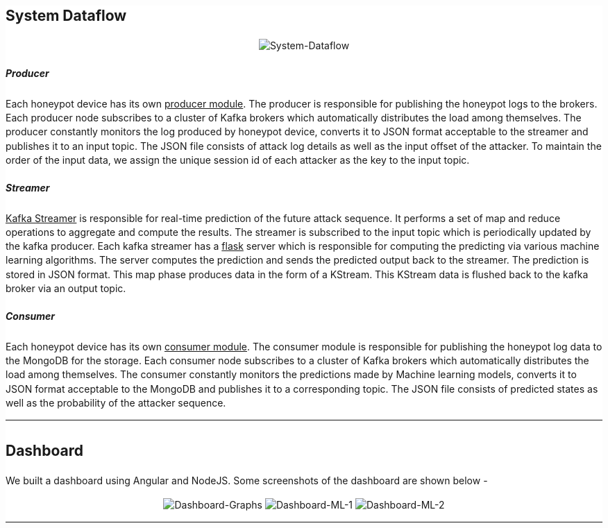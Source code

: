 
## System Dataflow

<p align="center">
<img src="{{ site.baseurl }}/assets/images/pti/6.jpg" alt="System-Dataflow"/>
</p>

##### Producer
Each honeypot device has its own <a href="https://github.com/imrahulr/Predictive-Threat-Intelligence/blob/master/codes/kafka/log-producer/src/main/java/com/bigData/logProducer.java">producer module</a>. The producer is responsible for publishing the honeypot logs to the brokers. Each producer node subscribes to a cluster of Kafka brokers which automatically distributes the load among themselves. The producer constantly monitors the log produced by honeypot device, converts it to JSON format acceptable to the streamer and publishes it to an input topic. The JSON file consists of attack log details as well as the input offset of the attacker. To maintain the order of the input data, we assign the unique session id of each attacker as the key to the input topic.

##### Streamer
<a href="https://github.com/imrahulr/Predictive-Threat-Intelligence/blob/master/codes/kafka/logProcessing/src/main/java/com/bigData/logProcessor.java">Kafka Streamer</a> is responsible for real-time prediction of the future attack sequence. It performs a set of map and reduce operations to aggregate and compute the results. The streamer is subscribed to the input topic which is periodically updated by the kafka producer. Each kafka streamer has a <a href="https://github.com/imrahulr/Predictive-Threat-Intelligence/tree/master/codes/kafka/flask-server">flask</a> server which is responsible for computing the predicting via various machine learning algorithms. The server computes the prediction and sends the predicted output back to the streamer. The prediction is stored in JSON format. This map phase produces data in the form of a KStream. This KStream data is flushed back to the kafka broker via an output topic.

##### Consumer
Each honeypot device has its own <a href="https://github.com/imrahulr/Predictive-Threat-Intelligence/blob/master/codes/kafka/log-producer/src/main/java/com/bigData/logConsumer.java">consumer module</a>. The consumer module is responsible for publishing the honeypot log data to the MongoDB for the storage. Each consumer node subscribes to a cluster of Kafka brokers which automatically distributes the load among themselves. The consumer constantly monitors the predictions made by Machine learning models, converts it to JSON format acceptable to the MongoDB and publishes it to a corresponding topic. The JSON file consists of predicted states as well as the probability of the attacker sequence.

---

## Dashboard

We built a dashboard using Angular and NodeJS. Some screenshots of the dashboard are shown below - 

<p align="center">
<img src="{{ site.baseurl }}/assets/images/pti/7.png" alt="Dashboard-Graphs"/>
<img src="{{ site.baseurl }}/assets/images/pti/8.png" alt="Dashboard-ML-1"/>
<img src="{{ site.baseurl }}/assets/images/pti/9.png" alt="Dashboard-ML-2"/>
</p>

---